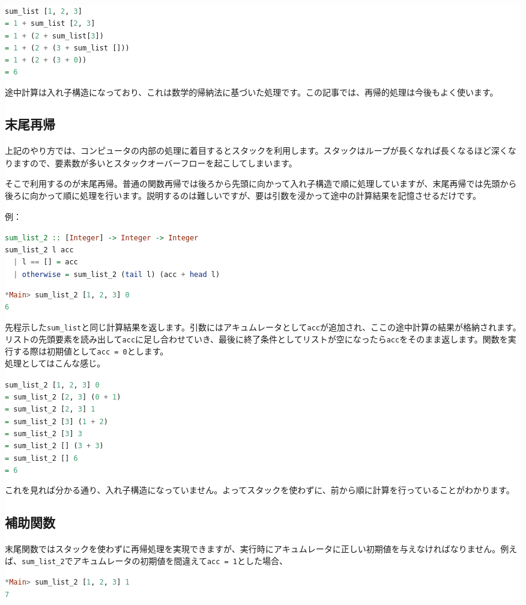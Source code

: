 ```haskell
sum_list [1, 2, 3]
= 1 + sum_list [2, 3] 
= 1 + (2 + sum_list[3])
= 1 + (2 + (3 + sum_list []))
= 1 + (2 + (3 + 0))
= 6
```

途中計算は入れ子構造になっており、これは数学的帰納法に基づいた処理です。この記事では、再帰的処理は今後もよく使います。

## 末尾再帰

上記のやり方では、コンピュータの内部の処理に着目するとスタックを利用します。スタックはループが長くなれば長くなるほど深くなりますので、要素数が多いとスタックオーバーフローを起こしてしまいます。  

そこで利用するのが末尾再帰。普通の関数再帰では後ろから先頭に向かって入れ子構造で順に処理していますが、末尾再帰では先頭から後ろに向かって順に処理を行います。説明するのは難しいですが、要は引数を浸かって途中の計算結果を記憶させるだけです。  

例：  

```haskell
sum_list_2 :: [Integer] -> Integer -> Integer
sum_list_2 l acc
  | l == [] = acc
  | otherwise = sum_list_2 (tail l) (acc + head l)
```

```haskell
*Main> sum_list_2 [1, 2, 3] 0
6
```

先程示した``sum_list``と同じ計算結果を返します。引数にはアキュムレータとして``acc``が追加され、ここの途中計算の結果が格納されます。リストの先頭要素を読み出して``acc``に足し合わせていき、最後に終了条件としてリストが空になったら``acc``をそのまま返します。関数を実行する際は初期値として``acc = 0``とします。  
処理としてはこんな感じ。

```haskell
sum_list_2 [1, 2, 3] 0 
= sum_list_2 [2, 3] (0 + 1)
= sum_list_2 [2, 3] 1
= sum_list_2 [3] (1 + 2)
= sum_list_2 [3] 3
= sum_list_2 [] (3 + 3)
= sum_list_2 [] 6
= 6
```

これを見れば分かる通り、入れ子構造になっていません。よってスタックを使わずに、前から順に計算を行っていることがわかります。

## 補助関数

末尾関数ではスタックを使わずに再帰処理を実現できますが、実行時にアキュムレータに正しい初期値を与えなければなりません。例えば、``sum_list_2``でアキュムレータの初期値を間違えて``acc = 1``とした場合、

```haskell
*Main> sum_list_2 [1, 2, 3] 1
7
```
